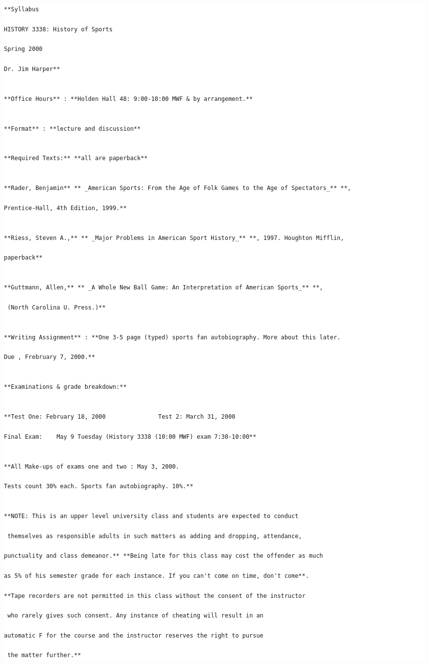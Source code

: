 
    **Syllabus

    HISTORY 3338: History of Sports

    Spring 2000

    Dr. Jim Harper**
    
    
    **Office Hours** : **Holden Hall 48: 9:00-10:00 MWF & by arrangement.**
    
    
    **Format** : **lecture and discussion**
    
    
    **Required Texts:** **all are paperback**
    
    
    **Rader, Benjamin** ** _American Sports: From the Age of Folk Games to the Age of Spectators_** **, 

    Prentice-Hall, 4th Edition, 1999.**
    
    
    **Riess, Steven A.,** ** _Major Problems in American Sport History_** **, 1997. Houghton Mifflin, 

    paperback**
    
    
    **Guttmann, Allen,** ** _A Whole New Ball Game: An Interpretation of American Sports_** **,

     (North Carolina U. Press.)**
    
    
    **Writing Assignment** : **One 3-5 page (typed) sports fan autobiography. More about this later. 

    Due , Frebruary 7, 2000.**
    
    
    **Examinations & grade breakdown:**
    
    
    **Test One:	February 18, 2000				Test 2: March 31, 2000

    Final Exam:    May 9 Tuesday (History 3338 (10:00 MWF) exam 7:30-10:00**
    
    
    **All Make-ups of exams one and two : May 3, 2000.

    Tests count 30% each. Sports fan autobiography. 10%.**
    
    
    **NOTE: This is an upper level university class and students are expected to conduct

     themselves as responsible adults in such matters as adding and dropping, attendance, 

    punctuality and class demeanor.** **Being late for this class may cost the offender as much 

    as 5% of his semester grade for each instance. If you can't come on time, don't come**. 

    **Tape recorders are not permitted in this class without the consent of the instructor

     who rarely gives such consent. Any instance of cheating will result in an 

    automatic F for the course and the instructor reserves the right to pursue

     the matter further.**


